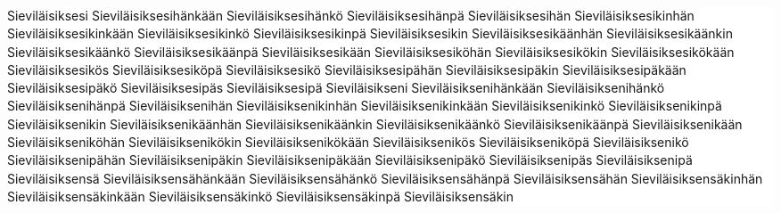 Sieviläisiksesi
Sieviläisiksesihänkään
Sieviläisiksesihänkö
Sieviläisiksesihänpä
Sieviläisiksesihän
Sieviläisiksesikinhän
Sieviläisiksesikinkään
Sieviläisiksesikinkö
Sieviläisiksesikinpä
Sieviläisiksesikin
Sieviläisiksesikäänhän
Sieviläisiksesikäänkin
Sieviläisiksesikäänkö
Sieviläisiksesikäänpä
Sieviläisiksesikään
Sieviläisiksesiköhän
Sieviläisiksesikökin
Sieviläisiksesikökään
Sieviläisiksesikös
Sieviläisiksesiköpä
Sieviläisiksesikö
Sieviläisiksesipähän
Sieviläisiksesipäkin
Sieviläisiksesipäkään
Sieviläisiksesipäkö
Sieviläisiksesipäs
Sieviläisiksesipä
Sieviläisikseni
Sieviläisiksenihänkään
Sieviläisiksenihänkö
Sieviläisiksenihänpä
Sieviläisiksenihän
Sieviläisiksenikinhän
Sieviläisiksenikinkään
Sieviläisiksenikinkö
Sieviläisiksenikinpä
Sieviläisiksenikin
Sieviläisiksenikäänhän
Sieviläisiksenikäänkin
Sieviläisiksenikäänkö
Sieviläisiksenikäänpä
Sieviläisiksenikään
Sieviläisikseniköhän
Sieviläisiksenikökin
Sieviläisiksenikökään
Sieviläisiksenikös
Sieviläisikseniköpä
Sieviläisiksenikö
Sieviläisiksenipähän
Sieviläisiksenipäkin
Sieviläisiksenipäkään
Sieviläisiksenipäkö
Sieviläisiksenipäs
Sieviläisiksenipä
Sieviläisiksensä
Sieviläisiksensähänkään
Sieviläisiksensähänkö
Sieviläisiksensähänpä
Sieviläisiksensähän
Sieviläisiksensäkinhän
Sieviläisiksensäkinkään
Sieviläisiksensäkinkö
Sieviläisiksensäkinpä
Sieviläisiksensäkin